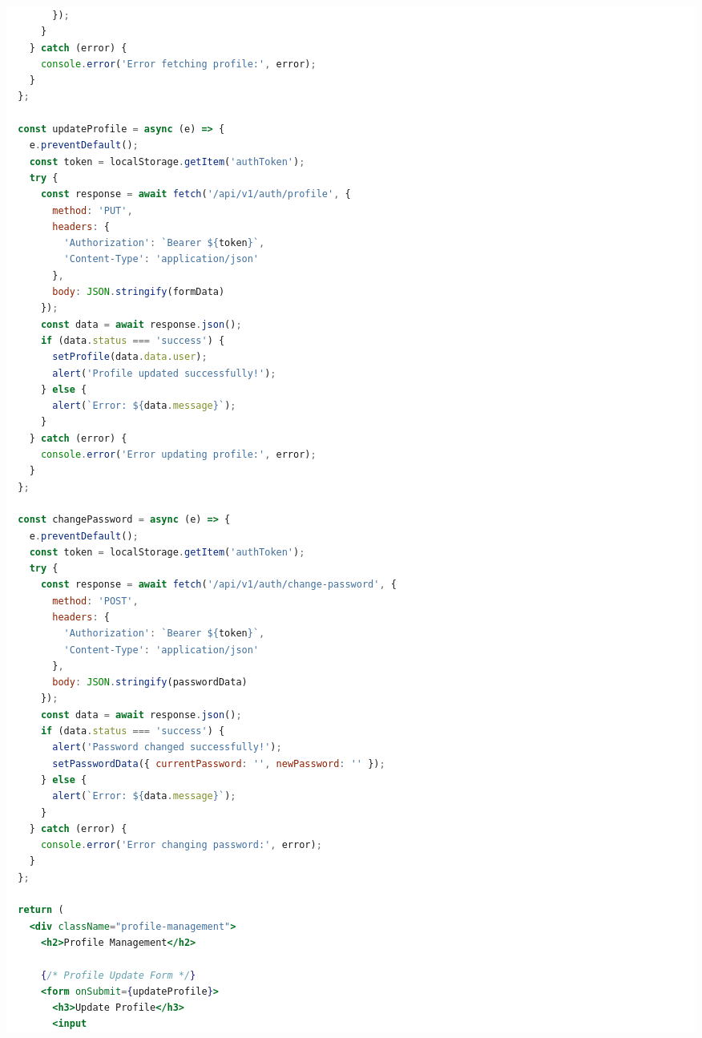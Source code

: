 ```jsx
        });
      }
    } catch (error) {
      console.error('Error fetching profile:', error);
    }
  };

  const updateProfile = async (e) => {
    e.preventDefault();
    const token = localStorage.getItem('authToken');
    try {
      const response = await fetch('/api/v1/auth/profile', {
        method: 'PUT',
        headers: {
          'Authorization': `Bearer ${token}`,
          'Content-Type': 'application/json'
        },
        body: JSON.stringify(formData)
      });
      const data = await response.json();
      if (data.status === 'success') {
        setProfile(data.data.user);
        alert('Profile updated successfully!');
      } else {
        alert(`Error: ${data.message}`);
      }
    } catch (error) {
      console.error('Error updating profile:', error);
    }
  };

  const changePassword = async (e) => {
    e.preventDefault();
    const token = localStorage.getItem('authToken');
    try {
      const response = await fetch('/api/v1/auth/change-password', {
        method: 'POST',
        headers: {
          'Authorization': `Bearer ${token}`,
          'Content-Type': 'application/json'
        },
        body: JSON.stringify(passwordData)
      });
      const data = await response.json();
      if (data.status === 'success') {
        alert('Password changed successfully!');
        setPasswordData({ currentPassword: '', newPassword: '' });
      } else {
        alert(`Error: ${data.message}`);
      }
    } catch (error) {
      console.error('Error changing password:', error);
    }
  };

  return (
    <div className="profile-management">
      <h2>Profile Management</h2>

      {/* Profile Update Form */}
      <form onSubmit={updateProfile}>
        <h3>Update Profile</h3>
        <input
```